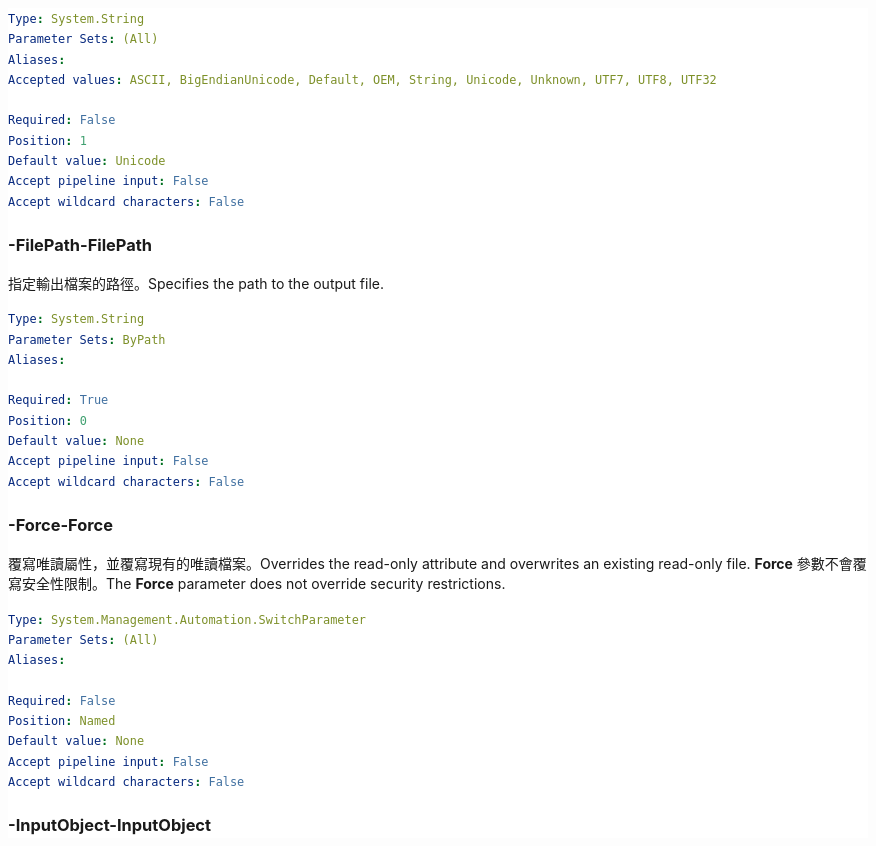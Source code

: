 ```yaml
Type: System.String
Parameter Sets: (All)
Aliases:
Accepted values: ASCII, BigEndianUnicode, Default, OEM, String, Unicode, Unknown, UTF7, UTF8, UTF32

Required: False
Position: 1
Default value: Unicode
Accept pipeline input: False
Accept wildcard characters: False
```

### <span data-ttu-id="851f5-168">-FilePath</span><span class="sxs-lookup"><span data-stu-id="851f5-168">-FilePath</span></span>

<span data-ttu-id="851f5-169">指定輸出檔案的路徑。</span><span class="sxs-lookup"><span data-stu-id="851f5-169">Specifies the path to the output file.</span></span>

```yaml
Type: System.String
Parameter Sets: ByPath
Aliases:

Required: True
Position: 0
Default value: None
Accept pipeline input: False
Accept wildcard characters: False
```

### <span data-ttu-id="851f5-170">-Force</span><span class="sxs-lookup"><span data-stu-id="851f5-170">-Force</span></span>

<span data-ttu-id="851f5-171">覆寫唯讀屬性，並覆寫現有的唯讀檔案。</span><span class="sxs-lookup"><span data-stu-id="851f5-171">Overrides the read-only attribute and overwrites an existing read-only file.</span></span> <span data-ttu-id="851f5-172">**Force** 參數不會覆寫安全性限制。</span><span class="sxs-lookup"><span data-stu-id="851f5-172">The **Force** parameter does not override security restrictions.</span></span>

```yaml
Type: System.Management.Automation.SwitchParameter
Parameter Sets: (All)
Aliases:

Required: False
Position: Named
Default value: None
Accept pipeline input: False
Accept wildcard characters: False
```

### <span data-ttu-id="851f5-173">-InputObject</span><span class="sxs-lookup"><span data-stu-id="851f5-173">-InputObject</span></span>
